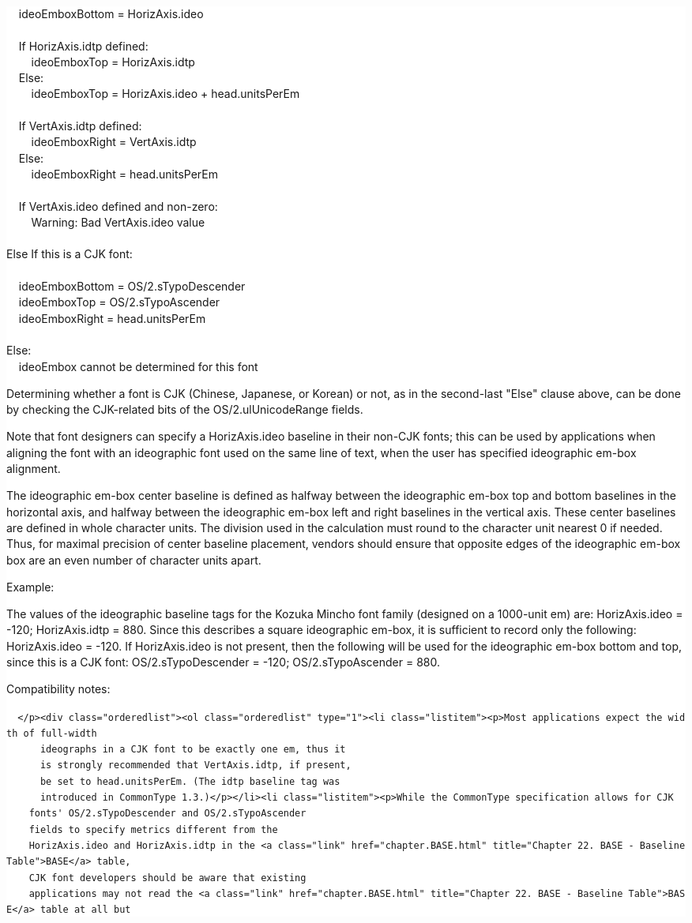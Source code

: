     ideoEmboxBottom = HorizAxis.ideo<br/>
<br/>
    If HorizAxis.idtp defined:<br/>
        ideoEmboxTop = HorizAxis.idtp<br/>
    Else:<br/>
        ideoEmboxTop = HorizAxis.ideo + head.unitsPerEm<br/>
<br/>
    If VertAxis.idtp defined:<br/>
        ideoEmboxRight = VertAxis.idtp<br/>
    Else:<br/>
        ideoEmboxRight = head.unitsPerEm<br/>
<br/>
    If VertAxis.ideo defined and non-zero:<br/>
        Warning: Bad VertAxis.ideo value<br/>
<br/>
Else If this is a CJK font:<br/>
<br/>
    ideoEmboxBottom = OS/2.sTypoDescender<br/>
    ideoEmboxTop = OS/2.sTypoAscender<br/>
    ideoEmboxRight = head.unitsPerEm<br/>
<br/>
Else:<br/>
    ideoEmbox cannot be determined for this font<br/>
</p></div><p>Determining whether a font is CJK (Chinese, Japanese, or
	  Korean) or not, as in the second-last "Else" clause above,
	  can be done by checking the CJK-related bits of the
	  OS/2.ulUnicodeRange fields.</p><p>Note that font designers can specify a HorizAxis.ideo
	  baseline in their non-CJK fonts; this can be used by
	  applications when aligning the font with an ideographic font
	  used on the same line of text, when the user has specified
	  ideographic em-box alignment.</p><p>The ideographic em-box center baseline is defined as
	  halfway between the ideographic em-box top and bottom
	  baselines in the horizontal axis, and halfway between the
	  ideographic em-box left and right baselines in the vertical
	  axis. These center baselines are defined in whole character
	  units. The division used in the calculation must round to
	  the character unit nearest 0 if needed. Thus, for maximal
	  precision of center baseline placement, vendors should
	  ensure that opposite edges of the ideographic em-box box are
	  an even number of character units apart.</p><p>Example:</p><p>The values of the ideographic baseline tags for the
	  Kozuka Mincho font family (designed on a 1000-unit em) are:
	  HorizAxis.ideo = -120; HorizAxis.idtp = 880. Since this
	  describes a square ideographic em-box, it is sufficient to
	  record only the following: HorizAxis.ideo = -120. If
	  HorizAxis.ideo is not present, then the following will be
	  used for the ideographic em-box bottom and top, since this
	  is a CJK font: OS/2.sTypoDescender = -120;
	  OS/2.sTypoAscender = 880.</p><p>Compatibility notes:

	  </p><div class="orderedlist"><ol class="orderedlist" type="1"><li class="listitem"><p>Most applications expect the width of full-width
	      ideographs in a CJK font to be exactly one em, thus it
	      is strongly recommended that VertAxis.idtp, if present,
	      be set to head.unitsPerEm. (The idtp baseline tag was
	      introduced in CommonType 1.3.)</p></li><li class="listitem"><p>While the CommonType specification allows for CJK
		fonts' OS/2.sTypoDescender and OS/2.sTypoAscender
		fields to specify metrics different from the
		HorizAxis.ideo and HorizAxis.idtp in the <a class="link" href="chapter.BASE.html" title="Chapter 22. BASE - Baseline Table">BASE</a> table,
		CJK font developers should be aware that existing
		applications may not read the <a class="link" href="chapter.BASE.html" title="Chapter 22. BASE - Baseline Table">BASE</a> table at all but